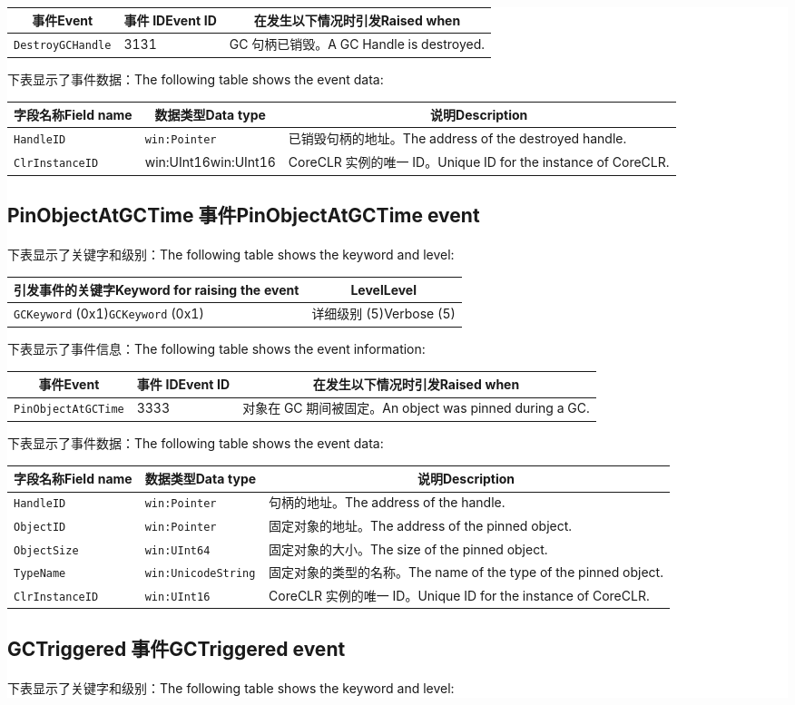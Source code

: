 |<span data-ttu-id="c32b7-429">事件</span><span class="sxs-lookup"><span data-stu-id="c32b7-429">Event</span></span>|<span data-ttu-id="c32b7-430">事件 ID</span><span class="sxs-lookup"><span data-stu-id="c32b7-430">Event ID</span></span>|<span data-ttu-id="c32b7-431">在发生以下情况时引发</span><span class="sxs-lookup"><span data-stu-id="c32b7-431">Raised when</span></span>|
|-----------|--------------|-----------------|
|`DestroyGCHandle`|<span data-ttu-id="c32b7-432">31</span><span class="sxs-lookup"><span data-stu-id="c32b7-432">31</span></span>|<span data-ttu-id="c32b7-433">GC 句柄已销毁。</span><span class="sxs-lookup"><span data-stu-id="c32b7-433">A GC Handle is destroyed.</span></span>|

<span data-ttu-id="c32b7-434">下表显示了事件数据：</span><span class="sxs-lookup"><span data-stu-id="c32b7-434">The following table shows the event data:</span></span>

|<span data-ttu-id="c32b7-435">字段名称</span><span class="sxs-lookup"><span data-stu-id="c32b7-435">Field name</span></span>|<span data-ttu-id="c32b7-436">数据类型</span><span class="sxs-lookup"><span data-stu-id="c32b7-436">Data type</span></span>|<span data-ttu-id="c32b7-437">说明</span><span class="sxs-lookup"><span data-stu-id="c32b7-437">Description</span></span>|
|----------------|---------------|-----------------|
|`HandleID`|`win:Pointer`|<span data-ttu-id="c32b7-438">已销毁句柄的地址。</span><span class="sxs-lookup"><span data-stu-id="c32b7-438">The address of the destroyed handle.</span></span>|
|`ClrInstanceID`|<span data-ttu-id="c32b7-439">win:UInt16</span><span class="sxs-lookup"><span data-stu-id="c32b7-439">win:UInt16</span></span>|<span data-ttu-id="c32b7-440">CoreCLR 实例的唯一 ID。</span><span class="sxs-lookup"><span data-stu-id="c32b7-440">Unique ID for the instance of CoreCLR.</span></span>|

## <a name="pinobjectatgctime-event"></a><span data-ttu-id="c32b7-441">PinObjectAtGCTime 事件</span><span class="sxs-lookup"><span data-stu-id="c32b7-441">PinObjectAtGCTime event</span></span>

<span data-ttu-id="c32b7-442">下表显示了关键字和级别：</span><span class="sxs-lookup"><span data-stu-id="c32b7-442">The following table shows the keyword and level:</span></span>

|<span data-ttu-id="c32b7-443">引发事件的关键字</span><span class="sxs-lookup"><span data-stu-id="c32b7-443">Keyword for raising the event</span></span>|<span data-ttu-id="c32b7-444">Level</span><span class="sxs-lookup"><span data-stu-id="c32b7-444">Level</span></span>|
|-----------------------------------|-----------|
|<span data-ttu-id="c32b7-445">`GCKeyword` (0x1)</span><span class="sxs-lookup"><span data-stu-id="c32b7-445">`GCKeyword` (0x1)</span></span>|<span data-ttu-id="c32b7-446">详细级别 (5)</span><span class="sxs-lookup"><span data-stu-id="c32b7-446">Verbose (5)</span></span>|

<span data-ttu-id="c32b7-447">下表显示了事件信息：</span><span class="sxs-lookup"><span data-stu-id="c32b7-447">The following table shows the event information:</span></span>

|<span data-ttu-id="c32b7-448">事件</span><span class="sxs-lookup"><span data-stu-id="c32b7-448">Event</span></span>|<span data-ttu-id="c32b7-449">事件 ID</span><span class="sxs-lookup"><span data-stu-id="c32b7-449">Event ID</span></span>|<span data-ttu-id="c32b7-450">在发生以下情况时引发</span><span class="sxs-lookup"><span data-stu-id="c32b7-450">Raised when</span></span>|
|-----------|--------------|-----------------|
|`PinObjectAtGCTime`|<span data-ttu-id="c32b7-451">33</span><span class="sxs-lookup"><span data-stu-id="c32b7-451">33</span></span>|<span data-ttu-id="c32b7-452">对象在 GC 期间被固定。</span><span class="sxs-lookup"><span data-stu-id="c32b7-452">An object was pinned during a GC.</span></span>|

<span data-ttu-id="c32b7-453">下表显示了事件数据：</span><span class="sxs-lookup"><span data-stu-id="c32b7-453">The following table shows the event data:</span></span>

|<span data-ttu-id="c32b7-454">字段名称</span><span class="sxs-lookup"><span data-stu-id="c32b7-454">Field name</span></span>|<span data-ttu-id="c32b7-455">数据类型</span><span class="sxs-lookup"><span data-stu-id="c32b7-455">Data type</span></span>|<span data-ttu-id="c32b7-456">说明</span><span class="sxs-lookup"><span data-stu-id="c32b7-456">Description</span></span>|
|----------------|---------------|-----------------|
|`HandleID`|`win:Pointer`|<span data-ttu-id="c32b7-457">句柄的地址。</span><span class="sxs-lookup"><span data-stu-id="c32b7-457">The address of the handle.</span></span>|
|`ObjectID`|`win:Pointer`|<span data-ttu-id="c32b7-458">固定对象的地址。</span><span class="sxs-lookup"><span data-stu-id="c32b7-458">The address of the pinned object.</span></span>|
|`ObjectSize`|`win:UInt64`|<span data-ttu-id="c32b7-459">固定对象的大小。</span><span class="sxs-lookup"><span data-stu-id="c32b7-459">The size of the pinned object.</span></span>|
|`TypeName`|`win:UnicodeString`|<span data-ttu-id="c32b7-460">固定对象的类型的名称。</span><span class="sxs-lookup"><span data-stu-id="c32b7-460">The name of the type of the pinned object.</span></span>|
|`ClrInstanceID`|`win:UInt16`|<span data-ttu-id="c32b7-461">CoreCLR 实例的唯一 ID。</span><span class="sxs-lookup"><span data-stu-id="c32b7-461">Unique ID for the instance of CoreCLR.</span></span>|

## <a name="gctriggered-event"></a><span data-ttu-id="c32b7-462">GCTriggered 事件</span><span class="sxs-lookup"><span data-stu-id="c32b7-462">GCTriggered event</span></span>

<span data-ttu-id="c32b7-463">下表显示了关键字和级别：</span><span class="sxs-lookup"><span data-stu-id="c32b7-463">The following table shows the keyword and level:</span></span>
